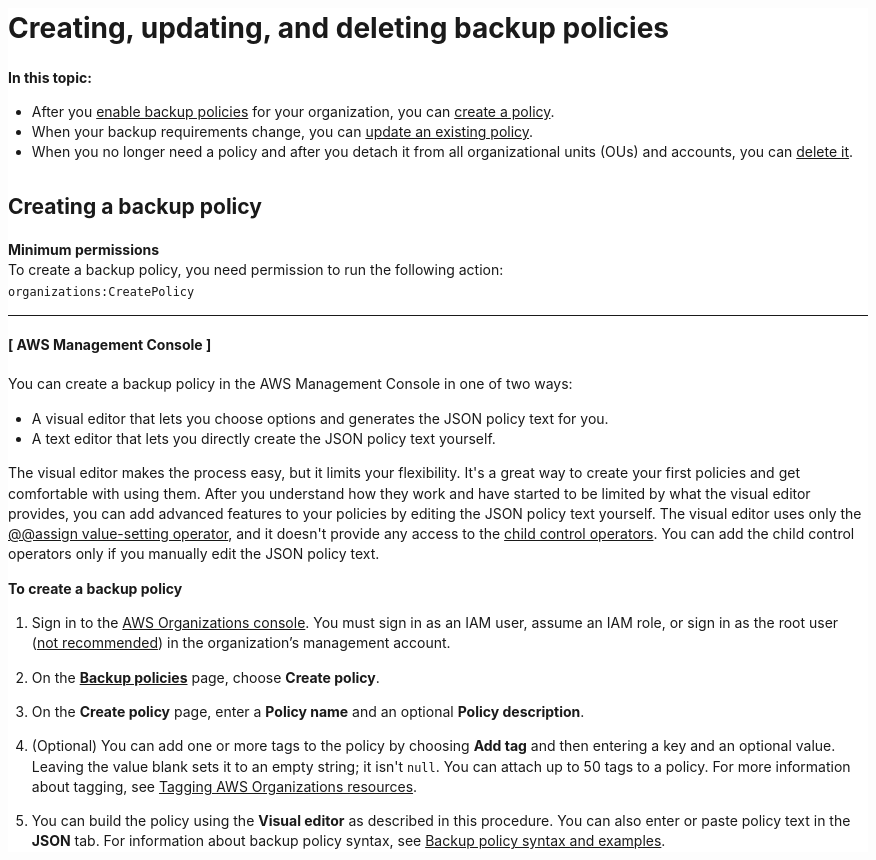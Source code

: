 # Creating, updating, and deleting backup policies<a name="orgs_manage_policies_backup_create"></a>

**In this topic:**
+ After you [enable backup policies](orgs_manage_policies_enable-disable.md#enable-policy-type) for your organization, you can [create a policy](#create-backup-policy-procedure)\.
+ When your backup requirements change, you can [update an existing policy](#update-backup-policy-procedure)\.
+ When you no longer need a policy and after you detach it from all organizational units \(OUs\) and accounts, you can [delete it](#delete-backup-policy-procedure)\.

## Creating a backup policy<a name="create-backup-policy-procedure"></a>

**Minimum permissions**  
To create a backup policy, you need permission to run the following action:  
`organizations:CreatePolicy`

------
#### [ AWS Management Console ]

You can create a backup policy in the AWS Management Console in one of two ways:
+ A visual editor that lets you choose options and generates the JSON policy text for you\.
+ A text editor that lets you directly create the JSON policy text yourself\. 

The visual editor makes the process easy, but it limits your flexibility\. It's a great way to create your first policies and get comfortable with using them\. After you understand how they work and have started to be limited by what the visual editor provides, you can add advanced features to your policies by editing the JSON policy text yourself\. The visual editor uses only the [@@assign value\-setting operator](orgs_manage_policies_inheritance_mgmt.md#value-setting-operators), and it doesn't provide any access to the [child control operators](orgs_manage_policies_inheritance_mgmt.md#child-control-operators)\. You can add the child control operators only if you manually edit the JSON policy text\.

**To create a backup policy**

1. Sign in to the [AWS Organizations console](https://console.aws.amazon.com/organizations/v2)\. You must sign in as an IAM user, assume an IAM role, or sign in as the root user \([not recommended](https://docs.aws.amazon.com/IAM/latest/UserGuide/best-practices.html#lock-away-credentials)\) in the organization’s management account\.

1. On the **[Backup policies](https://console.aws.amazon.com/organizations/v2/home/policies/backup-policy)** page, choose **Create policy**\. 

1. On the **Create policy** page, enter a ****Policy name**** and an optional **Policy description**\.

1. \(Optional\) You can add one or more tags to the policy by choosing **Add tag** and then entering a key and an optional value\. Leaving the value blank sets it to an empty string; it isn't `null`\. You can attach up to 50 tags to a policy\. For more information about tagging, see [Tagging AWS Organizations resources](orgs_tagging.md)\.

1. You can build the policy using the **Visual editor** as described in this procedure\. You can also enter or paste policy text in the **JSON** tab\. For information about backup policy syntax, see [Backup policy syntax and examples](orgs_manage_policies_backup_syntax.md)\.
